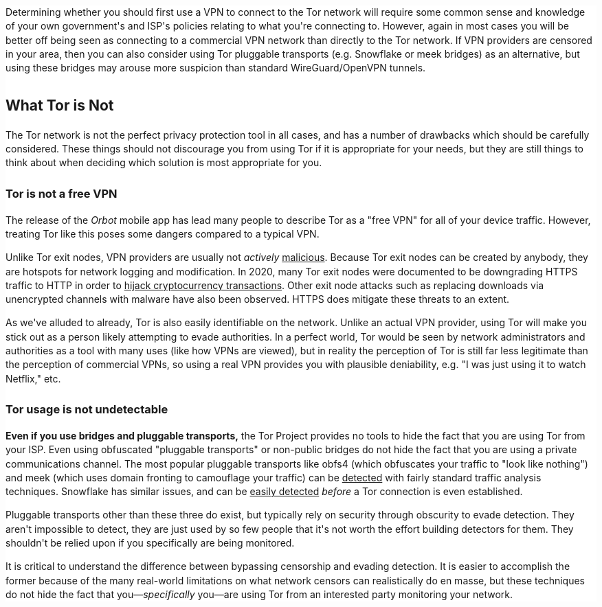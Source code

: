 Determining whether you should first use a VPN to connect to the Tor network will require some common sense and knowledge of your own government's and ISP's policies relating to what you're connecting to. However, again in most cases you will be better off being seen as connecting to a commercial VPN network than directly to the Tor network. If VPN providers are censored in your area, then you can also consider using Tor pluggable transports (e.g. Snowflake or meek bridges) as an alternative, but using these bridges may arouse more suspicion than standard WireGuard/OpenVPN tunnels.

## What Tor is Not

The Tor network is not the perfect privacy protection tool in all cases, and has a number of drawbacks which should be carefully considered. These things should not discourage you from using Tor if it is appropriate for your needs, but they are still things to think about when deciding which solution is most appropriate for you.

### Tor is not a free VPN

The release of the *Orbot* mobile app has lead many people to describe Tor as a "free VPN" for all of your device traffic. However, treating Tor like this poses some dangers compared to a typical VPN.

Unlike Tor exit nodes, VPN providers are usually not *actively* [malicious](#caveats). Because Tor exit nodes can be created by anybody, they are hotspots for network logging and modification. In 2020, many Tor exit nodes were documented to be downgrading HTTPS traffic to HTTP in order to [hijack cryptocurrency transactions](https://therecord.media/thousands-of-tor-exit-nodes-attacked-cryptocurrency-users-over-the-past-year). Other exit node attacks such as replacing downloads via unencrypted channels with malware have also been observed. HTTPS does mitigate these threats to an extent.

As we've alluded to already, Tor is also easily identifiable on the network. Unlike an actual VPN provider, using Tor will make you stick out as a person likely attempting to evade authorities. In a perfect world, Tor would be seen by network administrators and authorities as a tool with many uses (like how VPNs are viewed), but in reality the perception of Tor is still far less legitimate than the perception of commercial VPNs, so using a real VPN provides you with plausible deniability, e.g. "I was just using it to watch Netflix," etc.

### Tor usage is not undetectable

**Even if you use bridges and pluggable transports,** the Tor Project provides no tools to hide the fact that you are using Tor from your ISP. Even using obfuscated "pluggable transports" or non-public bridges do not hide the fact that you are using a private communications channel. The most popular pluggable transports like obfs4 (which obfuscates your traffic to "look like nothing") and meek (which uses domain fronting to camouflage your traffic) can be [detected](https://hackerfactor.com/blog/index.php?/archives/889-Tor-0day-Burning-Bridges.html) with fairly standard traffic analysis techniques. Snowflake has similar issues, and can be [easily detected](https://hackerfactor.com/blog/index.php?/archives/944-Tor-0day-Snowflake.html) *before* a Tor connection is even established.

Pluggable transports other than these three do exist, but typically rely on security through obscurity to evade detection. They aren't impossible to detect, they are just used by so few people that it's not worth the effort building detectors for them. They shouldn't be relied upon if you specifically are being monitored.

It is critical to understand the difference between bypassing censorship and evading detection. It is easier to accomplish the former because of the many real-world limitations on what network censors can realistically do en masse, but these techniques do not hide the fact that you—*specifically* you—are using Tor from an interested party monitoring your network.
